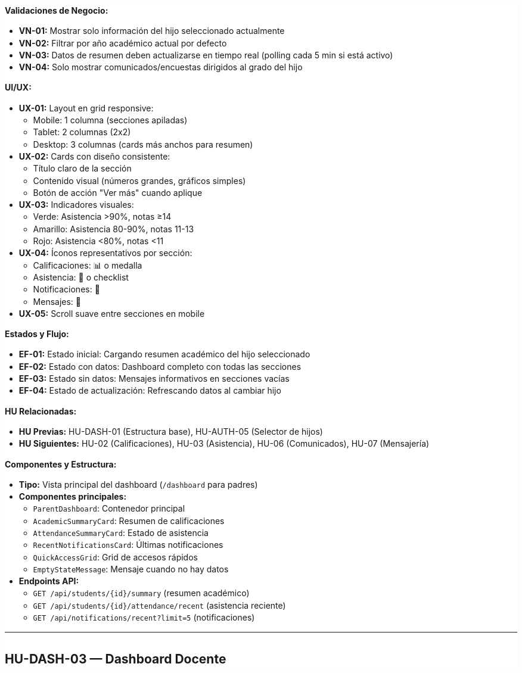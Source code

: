 **Validaciones de Negocio:**
- **VN-01:** Mostrar solo información del hijo seleccionado actualmente
- **VN-02:** Filtrar por año académico actual por defecto
- **VN-03:** Datos de resumen deben actualizarse en tiempo real (polling cada 5 min si está activo)
- **VN-04:** Solo mostrar comunicados/encuestas dirigidos al grado del hijo

**UI/UX:**
- **UX-01:** Layout en grid responsive:
  - Mobile: 1 columna (secciones apiladas)
  - Tablet: 2 columnas (2x2)
  - Desktop: 3 columnas (cards más anchos para resumen)
- **UX-02:** Cards con diseño consistente:
  - Título claro de la sección
  - Contenido visual (números grandes, gráficos simples)
  - Botón de acción "Ver más" cuando aplique
- **UX-03:** Indicadores visuales:
  - Verde: Asistencia >90%, notas ≥14
  - Amarillo: Asistencia 80-90%, notas 11-13
  - Rojo: Asistencia <80%, notas <11
- **UX-04:** Íconos representativos por sección:
  - Calificaciones: 📊 o medalla
  - Asistencia: 📅 o checklist
  - Notificaciones: 🔔
  - Mensajes: 💬
- **UX-05:** Scroll suave entre secciones en mobile

**Estados y Flujo:**
- **EF-01:** Estado inicial: Cargando resumen académico del hijo seleccionado
- **EF-02:** Estado con datos: Dashboard completo con todas las secciones
- **EF-03:** Estado sin datos: Mensajes informativos en secciones vacías
- **EF-04:** Estado de actualización: Refrescando datos al cambiar hijo

**HU Relacionadas:**
- **HU Previas:** HU-DASH-01 (Estructura base), HU-AUTH-05 (Selector de hijos)
- **HU Siguientes:** HU-02 (Calificaciones), HU-03 (Asistencia), HU-06 (Comunicados), HU-07 (Mensajería)

**Componentes y Estructura:**
- **Tipo:** Vista principal del dashboard (`/dashboard` para padres)
- **Componentes principales:**
  - `ParentDashboard`: Contenedor principal
  - `AcademicSummaryCard`: Resumen de calificaciones
  - `AttendanceSummaryCard`: Estado de asistencia
  - `RecentNotificationsCard`: Últimas notificaciones
  - `QuickAccessGrid`: Grid de accesos rápidos
  - `EmptyStateMessage`: Mensaje cuando no hay datos
- **Endpoints API:**
  - `GET /api/students/{id}/summary` (resumen académico)
  - `GET /api/students/{id}/attendance/recent` (asistencia reciente)
  - `GET /api/notifications/recent?limit=5` (notificaciones)

---

## **HU-DASH-03** — Dashboard Docente
